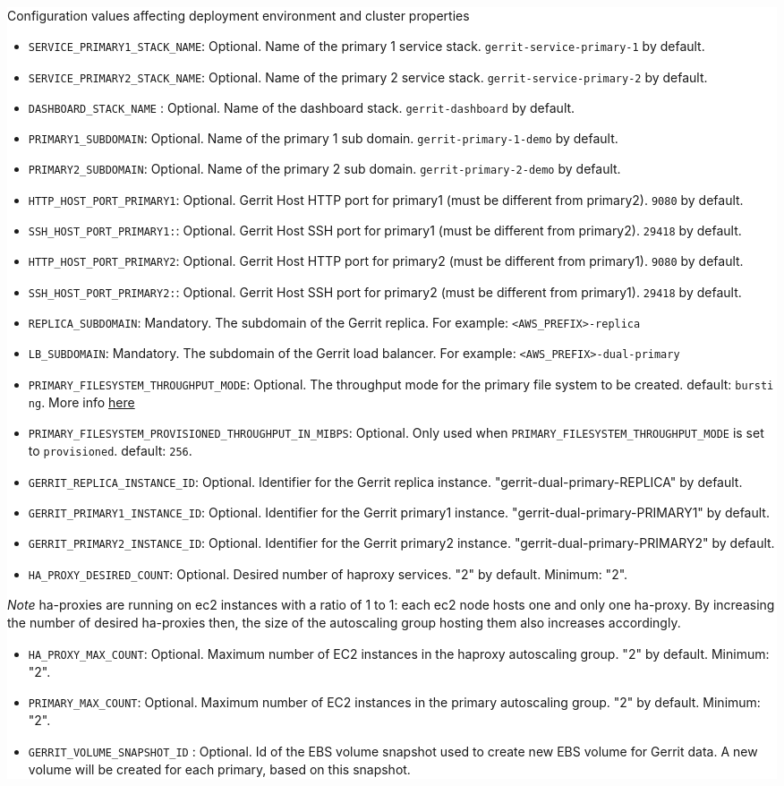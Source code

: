 Configuration values affecting deployment environment and cluster properties

* `SERVICE_PRIMARY1_STACK_NAME`: Optional. Name of the primary 1 service stack. `gerrit-service-primary-1` by default.
* `SERVICE_PRIMARY2_STACK_NAME`: Optional. Name of the primary 2 service stack. `gerrit-service-primary-2` by default.
* `DASHBOARD_STACK_NAME` : Optional. Name of the dashboard stack. `gerrit-dashboard` by default.
* `PRIMARY1_SUBDOMAIN`: Optional. Name of the primary 1 sub domain. `gerrit-primary-1-demo` by default.
* `PRIMARY2_SUBDOMAIN`: Optional. Name of the primary 2 sub domain. `gerrit-primary-2-demo` by default.
* `HTTP_HOST_PORT_PRIMARY1`: Optional. Gerrit Host HTTP port for primary1 (must be different from primary2). `9080` by default.
* `SSH_HOST_PORT_PRIMARY1:`: Optional. Gerrit Host SSH port for primary1 (must be different from primary2). `29418` by default.
* `HTTP_HOST_PORT_PRIMARY2`: Optional. Gerrit Host HTTP port for primary2 (must be different from primary1). `9080` by default.
* `SSH_HOST_PORT_PRIMARY2:`: Optional. Gerrit Host SSH port for primary2 (must be different from primary1). `29418` by default.
* `REPLICA_SUBDOMAIN`: Mandatory. The subdomain of the Gerrit replica. For example: `<AWS_PREFIX>-replica`
* `LB_SUBDOMAIN`: Mandatory. The subdomain of the Gerrit load balancer. For example: `<AWS_PREFIX>-dual-primary`
* `PRIMARY_FILESYSTEM_THROUGHPUT_MODE`: Optional. The throughput mode for the primary file system to be created.
default: `bursting`. More info [here](https://docs.aws.amazon.com/AWSCloudFormation/latest/UserGuide/aws-resource-efs-filesystem.html)
* `PRIMARY_FILESYSTEM_PROVISIONED_THROUGHPUT_IN_MIBPS`: Optional. Only used when `PRIMARY_FILESYSTEM_THROUGHPUT_MODE` is set to `provisioned`.
default: `256`.

* `GERRIT_REPLICA_INSTANCE_ID`: Optional. Identifier for the Gerrit replica instance.
"gerrit-dual-primary-REPLICA" by default.
* `GERRIT_PRIMARY1_INSTANCE_ID`: Optional. Identifier for the Gerrit primary1 instance.
"gerrit-dual-primary-PRIMARY1" by default.
* `GERRIT_PRIMARY2_INSTANCE_ID`: Optional. Identifier for the Gerrit primary2 instance.
"gerrit-dual-primary-PRIMARY2" by default.

* `HA_PROXY_DESIRED_COUNT`: Optional. Desired number of haproxy services.
"2" by default. Minimum: "2".

*Note* ha-proxies are running on ec2 instances with a ratio of 1 to 1: each
ec2 node hosts one and only one ha-proxy. By increasing the number of desired
ha-proxies then, the size of the autoscaling group hosting them also increases
accordingly.

* `HA_PROXY_MAX_COUNT`: Optional. Maximum number of EC2 instances in the haproxy autoscaling group.
"2" by default. Minimum: "2".

* `PRIMARY_MAX_COUNT`: Optional. Maximum number of EC2 instances in the primary autoscaling group.
"2" by default. Minimum: "2".

* `GERRIT_VOLUME_SNAPSHOT_ID` : Optional. Id of the EBS volume snapshot used to
create new EBS volume for Gerrit data. A new volume will be created for each
primary, based on this snapshot.
